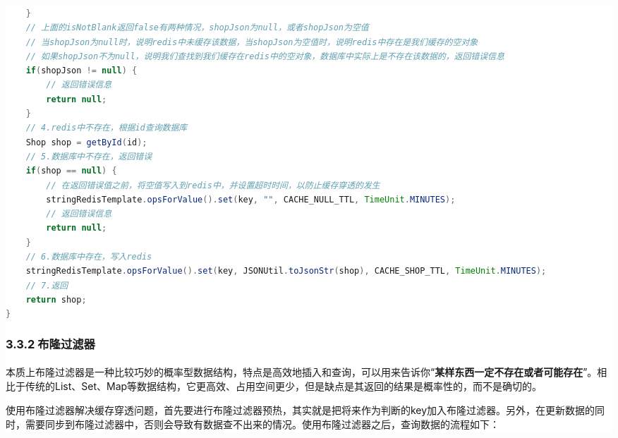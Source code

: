 ```java
    }
    // 上面的isNotBlank返回false有两种情况，shopJson为null，或者shopJson为空值
    // 当shopJson为null时，说明redis中未缓存该数据，当shopJson为空值时，说明redis中存在是我们缓存的空对象
    // 如果shopJson不为null，说明我们查找到我们缓存在redis中的空对象，数据库中实际上是不存在该数据的，返回错误信息
    if(shopJson != null) {
        // 返回错误信息
        return null;
    }
    // 4.redis中不存在，根据id查询数据库
    Shop shop = getById(id);
    // 5.数据库中不存在，返回错误
    if(shop == null) {
        // 在返回错误值之前，将空值写入到redis中，并设置超时时间，以防止缓存穿透的发生
        stringRedisTemplate.opsForValue().set(key, "", CACHE_NULL_TTL, TimeUnit.MINUTES);
        // 返回错误信息
        return null;
    }
    // 6.数据库中存在，写入redis
    stringRedisTemplate.opsForValue().set(key, JSONUtil.toJsonStr(shop), CACHE_SHOP_TTL, TimeUnit.MINUTES);
    // 7.返回
    return shop;
}
```

### 3.3.2 布隆过滤器

本质上布隆过滤器是一种比较巧妙的概率型数据结构，特点是高效地插入和查询，可以用来告诉你“**某样东西一定不存在或者可能存在**”。相比于传统的List、Set、Map等数据结构，它更高效、占用空间更少，但是缺点是其返回的结果是概率性的，而不是确切的。

使用布隆过滤器解决缓存穿透问题，首先要进行布隆过滤器预热，其实就是把将来作为判断的key加入布隆过滤器。另外，在更新数据的同时，需要同步到布隆过滤器中，否则会导致有数据查不出来的情况。使用布隆过滤器之后，查询数据的流程如下：

